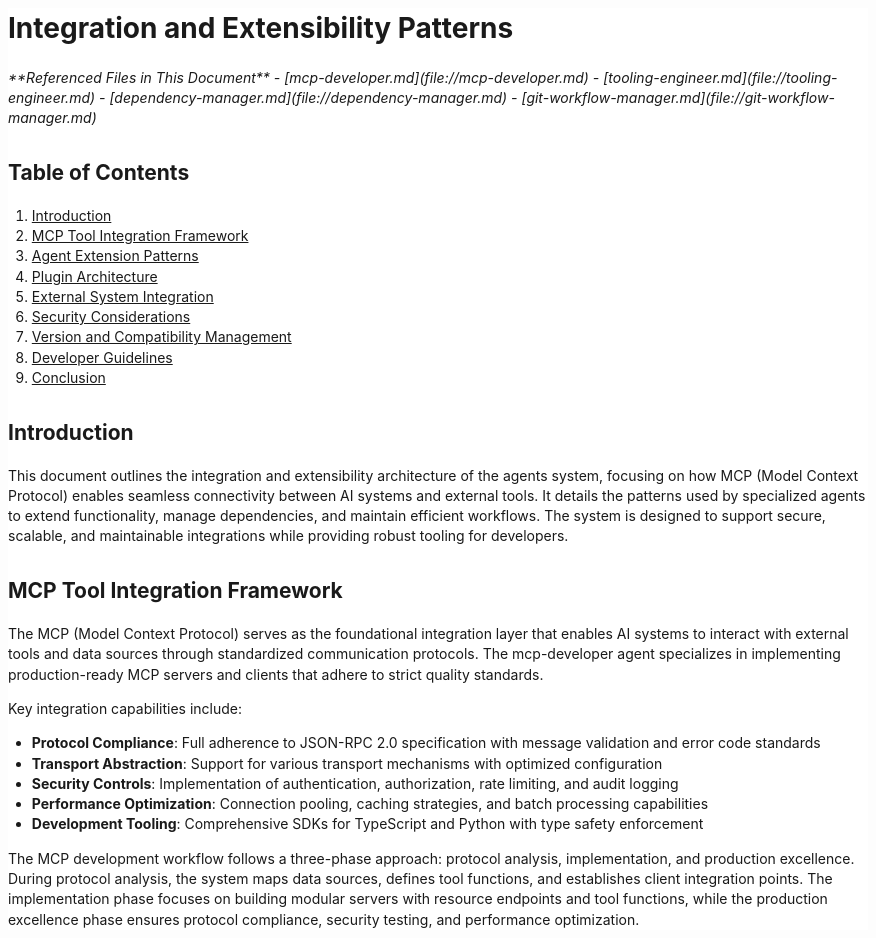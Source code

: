 # Integration and Extensibility Patterns

<cite>
**Referenced Files in This Document**   
- [mcp-developer.md](file://mcp-developer.md)
- [tooling-engineer.md](file://tooling-engineer.md)
- [dependency-manager.md](file://dependency-manager.md)
- [git-workflow-manager.md](file://git-workflow-manager.md)
</cite>

## Table of Contents
1. [Introduction](#introduction)
2. [MCP Tool Integration Framework](#mcp-tool-integration-framework)
3. [Agent Extension Patterns](#agent-extension-patterns)
4. [Plugin Architecture](#plugin-architecture)
5. [External System Integration](#external-system-integration)
6. [Security Considerations](#security-considerations)
7. [Version and Compatibility Management](#version-and-compatibility-management)
8. [Developer Guidelines](#developer-guidelines)
9. [Conclusion](#conclusion)

## Introduction
This document outlines the integration and extensibility architecture of the agents system, focusing on how MCP (Model Context Protocol) enables seamless connectivity between AI systems and external tools. It details the patterns used by specialized agents to extend functionality, manage dependencies, and maintain efficient workflows. The system is designed to support secure, scalable, and maintainable integrations while providing robust tooling for developers.

## MCP Tool Integration Framework

The MCP (Model Context Protocol) serves as the foundational integration layer that enables AI systems to interact with external tools and data sources through standardized communication protocols. The mcp-developer agent specializes in implementing production-ready MCP servers and clients that adhere to strict quality standards.

Key integration capabilities include:
- **Protocol Compliance**: Full adherence to JSON-RPC 2.0 specification with message validation and error code standards
- **Transport Abstraction**: Support for various transport mechanisms with optimized configuration
- **Security Controls**: Implementation of authentication, authorization, rate limiting, and audit logging
- **Performance Optimization**: Connection pooling, caching strategies, and batch processing capabilities
- **Development Tooling**: Comprehensive SDKs for TypeScript and Python with type safety enforcement

The MCP development workflow follows a three-phase approach: protocol analysis, implementation, and production excellence. During protocol analysis, the system maps data sources, defines tool functions, and establishes client integration points. The implementation phase focuses on building modular servers with resource endpoints and tool functions, while the production excellence phase ensures protocol compliance, security testing, and performance optimization.
